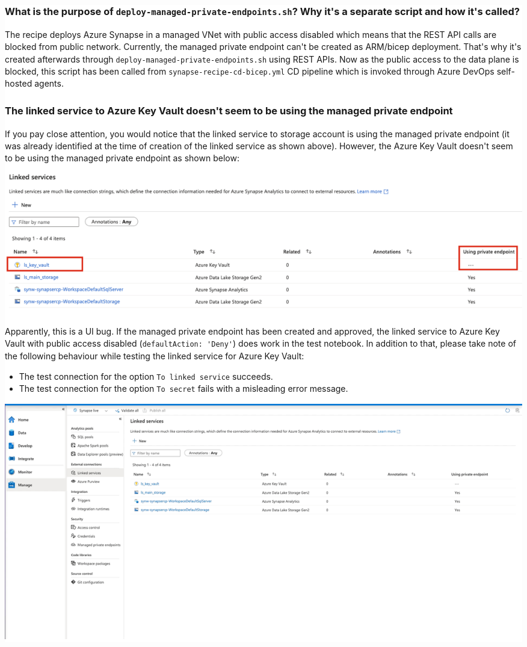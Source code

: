 ### What is the purpose of `deploy-managed-private-endpoints.sh`? Why it's a separate script and how it's called?

The recipe deploys Azure Synapse in a managed VNet with public access disabled which means that the REST API calls are blocked from public network. Currently, the managed private endpoint can't be created as ARM/bicep deployment. That's why it's created afterwards through `deploy-managed-private-endpoints.sh` using REST APIs. Now as the public access to the data plane is blocked, this script has been called from `synapse-recipe-cd-bicep.yml` CD pipeline which is invoked through Azure DevOps self-hosted agents.

### The linked service to Azure Key Vault doesn't seem to be using the managed private endpoint

If you pay close attention, you would notice that the linked service to storage account is using the managed private endpoint (it was already identified at the time of creation of the linked service as shown above). However, the Azure Key Vault doesn't seem to be using the managed private endpoint as shown below:

![linked-services-2](./media/linked-services-2.png)

Apparently, this is a UI bug. If the managed private endpoint has been created and approved, the linked service to Azure Key Vault with public access disabled (`defaultAction: 'Deny'`) does work in the test notebook. In addition to that, please take note of the following behaviour while testing the linked service for Azure Key Vault:

- The test connection for the option `To linked service` succeeds.
- The test connection for the option `To secret` fails with a misleading error message.

![linked-service-keyvault-1](./media/linked-service-keyvault-1.gif)
